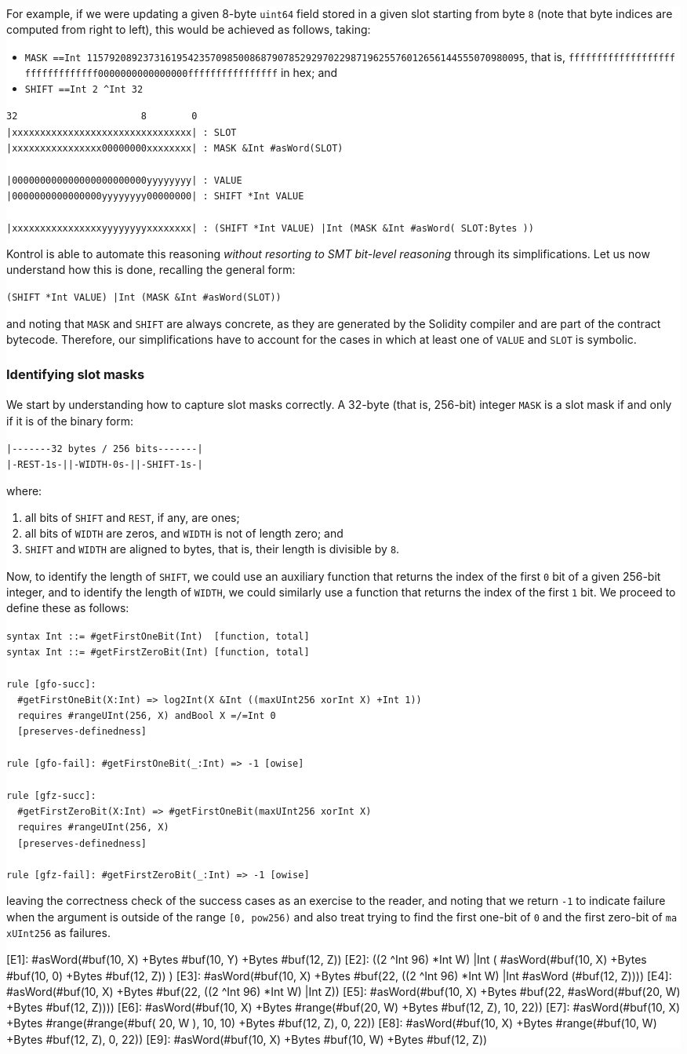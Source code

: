 For example, if we were updating a given 8-byte `uint64` field stored in a given slot starting from byte `8` (note that byte indices are computed from right to left), this would be achieved as follows, taking:
- `MASK ==Int 115792089237316195423570985008687907852929702298719625576012656144555070980095`, that is, `ffffffffffffffffffffffffffffffff0000000000000000ffffffffffffffff` in hex; and
- `SHIFT ==Int 2 ^Int 32`
```
32                      8        0
|xxxxxxxxxxxxxxxxxxxxxxxxxxxxxxxx| : SLOT
|xxxxxxxxxxxxxxxx00000000xxxxxxxx| : MASK &Int #asWord(SLOT)

|000000000000000000000000yyyyyyyy| : VALUE
|0000000000000000yyyyyyyy00000000| : SHIFT *Int VALUE

|xxxxxxxxxxxxxxxxyyyyyyyyxxxxxxxx| : (SHIFT *Int VALUE) |Int (MASK &Int #asWord( SLOT:Bytes ))
```

Kontrol is able to automate this reasoning *without resorting to SMT bit-level reasoning* through its simplifications. Let us now understand how this is done, recalling the general form:
```k
(SHIFT *Int VALUE) |Int (MASK &Int #asWord(SLOT))
```
and noting that `MASK` and `SHIFT` are always concrete, as they are generated by the Solidity compiler and are part of the contract bytecode. Therefore, our simplifications have to account for the cases in which at least one of `VALUE` and `SLOT` is symbolic.

### Identifying slot masks

We start by understanding how to capture slot masks correctly. A 32-byte (that is, 256-bit) integer `MASK` is a slot mask if and only if it is of the binary form:
```
|-------32 bytes / 256 bits-------|
|-REST-1s-||-WIDTH-0s-||-SHIFT-1s-|
```
where:
1. all bits of `SHIFT` and `REST`, if any, are ones;
2. all bits of `WIDTH` are zeros, and `WIDTH` is not of length zero; and
3. `SHIFT` and `WIDTH` are aligned to bytes, that is, their length is divisible by `8`.

Now, to identify the length of `SHIFT`, we could use an auxiliary function that returns the index of the first `0` bit of a given 256-bit integer, and to identify the length of `WIDTH`, we could similarly use a function that returns the index of the first `1` bit. We proceed to define these as follows:
```k
syntax Int ::= #getFirstOneBit(Int)  [function, total]
syntax Int ::= #getFirstZeroBit(Int) [function, total]

rule [gfo-succ]:
  #getFirstOneBit(X:Int) => log2Int(X &Int ((maxUInt256 xorInt X) +Int 1))
  requires #rangeUInt(256, X) andBool X =/=Int 0
  [preserves-definedness]

rule [gfo-fail]: #getFirstOneBit(_:Int) => -1 [owise]

rule [gfz-succ]:
  #getFirstZeroBit(X:Int) => #getFirstOneBit(maxUInt256 xorInt X)
  requires #rangeUInt(256, X)
  [preserves-definedness]

rule [gfz-fail]: #getFirstZeroBit(_:Int) => -1 [owise]
```
leaving the correctness check of the success cases as an exercise to the reader, and noting that we return `-1` to indicate failure when the argument is outside of the range `[0, pow256)` and also treat trying to find the first one-bit of `0` and the first zero-bit of `maxUInt256` as failures.


[E1]: #asWord(#buf(10, X) +Bytes #buf(10, Y) +Bytes #buf(12, Z))
[E2]: ((2 ^Int 96) *Int W) |Int ( #asWord(#buf(10, X) +Bytes #buf(10, 0) +Bytes #buf(12, Z)) )
[E3]: #asWord(#buf(10, X) +Bytes #buf(22, ((2 ^Int 96) *Int W) |Int #asWord (#buf(12, Z))))
[E4]: #asWord(#buf(10, X) +Bytes #buf(22, ((2 ^Int 96) *Int W) |Int Z))
[E5]: #asWord(#buf(10, X) +Bytes #buf(22, #asWord(#buf(20, W) +Bytes #buf(12, Z))))
[E6]: #asWord(#buf(10, X) +Bytes #range(#buf(20, W) +Bytes #buf(12, Z), 10, 22))
[E7]: #asWord(#buf(10, X) +Bytes #range(#range(#buf( 20, W ), 10, 10) +Bytes #buf(12, Z), 0, 22))
[E8]: #asWord(#buf(10, X) +Bytes #range(#buf(10, W) +Bytes #buf(12, Z), 0, 22))
[E9]: #asWord(#buf(10, X) +Bytes #buf(10, W) +Bytes #buf(12, Z))